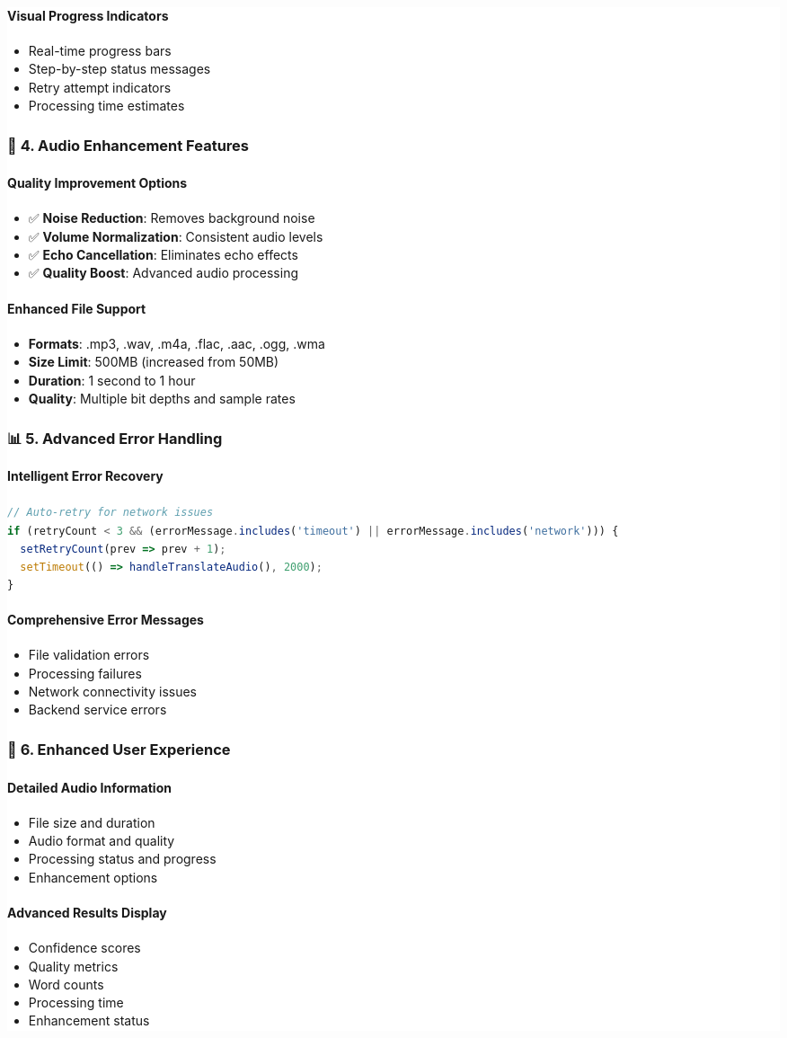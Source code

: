 #### **Visual Progress Indicators**
- Real-time progress bars
- Step-by-step status messages
- Retry attempt indicators
- Processing time estimates

### 🎵 **4. Audio Enhancement Features**

#### **Quality Improvement Options**
- ✅ **Noise Reduction**: Removes background noise
- ✅ **Volume Normalization**: Consistent audio levels
- ✅ **Echo Cancellation**: Eliminates echo effects
- ✅ **Quality Boost**: Advanced audio processing

#### **Enhanced File Support**
- **Formats**: .mp3, .wav, .m4a, .flac, .aac, .ogg, .wma
- **Size Limit**: 500MB (increased from 50MB)
- **Duration**: 1 second to 1 hour
- **Quality**: Multiple bit depths and sample rates

### 📊 **5. Advanced Error Handling**

#### **Intelligent Error Recovery**
```javascript
// Auto-retry for network issues
if (retryCount < 3 && (errorMessage.includes('timeout') || errorMessage.includes('network'))) {
  setRetryCount(prev => prev + 1);
  setTimeout(() => handleTranslateAudio(), 2000);
}
```

#### **Comprehensive Error Messages**
- File validation errors
- Processing failures
- Network connectivity issues
- Backend service errors

### 🎨 **6. Enhanced User Experience**

#### **Detailed Audio Information**
- File size and duration
- Audio format and quality
- Processing status and progress
- Enhancement options

#### **Advanced Results Display**
- Confidence scores
- Quality metrics
- Word counts
- Processing time
- Enhancement status

